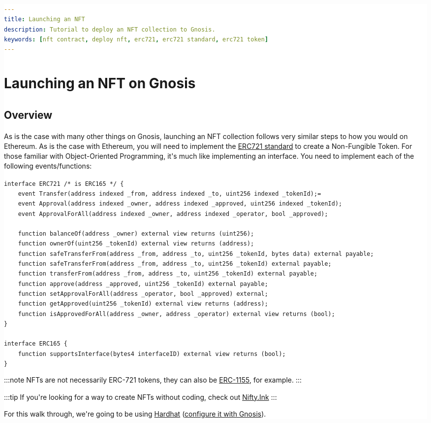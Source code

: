 ```yaml
---
title: Launching an NFT
description: Tutorial to deploy an NFT collection to Gnosis.
keywords: [nft contract, deploy nft, erc721, erc721 standard, erc721 token]
---
```


# Launching an NFT on Gnosis

## Overview

As is the case with many other things on Gnosis, launching an NFT collection follows very similar steps to how you would on Ethereum. As is the case with Ethereum, you will need to implement the [ERC721 standard](https://eips.ethereum.org/EIPS/eip-721) to create a Non-Fungible Token. For those familiar with Object-Oriented Programming, it's much like implementing an interface. You need to implement each of the following events/functions:

```solidity showLineNumbers
interface ERC721 /* is ERC165 */ {
    event Transfer(address indexed _from, address indexed _to, uint256 indexed _tokenId);=
    event Approval(address indexed _owner, address indexed _approved, uint256 indexed _tokenId);
    event ApprovalForAll(address indexed _owner, address indexed _operator, bool _approved);

    function balanceOf(address _owner) external view returns (uint256);
    function ownerOf(uint256 _tokenId) external view returns (address);
    function safeTransferFrom(address _from, address _to, uint256 _tokenId, bytes data) external payable;
    function safeTransferFrom(address _from, address _to, uint256 _tokenId) external payable;
    function transferFrom(address _from, address _to, uint256 _tokenId) external payable;
    function approve(address _approved, uint256 _tokenId) external payable;
    function setApprovalForAll(address _operator, bool _approved) external;
    function getApproved(uint256 _tokenId) external view returns (address);
    function isApprovedForAll(address _owner, address _operator) external view returns (bool);
}

interface ERC165 {
    function supportsInterface(bytes4 interfaceID) external view returns (bool);
}
```

:::note
NFTs are not necessarily ERC-721 tokens, they can also be [ERC-1155](https://eips.ethereum.org/EIPS/eip-1155), for example.
:::

:::tip
If you're looking for a way to create NFTs without coding, check out [Nifty.Ink](https://nifty.ink/explore)
:::

For this walk through, we're going to be using [Hardhat](https://hardhat.org/) ([configure it with Gnosis](/developers/smart-contracts/hardhat#config-hardhat-for-gnosis)).

